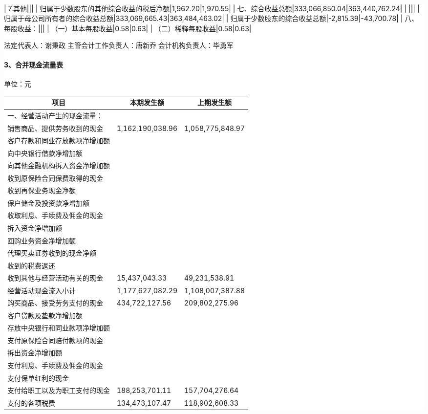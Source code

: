 | 7.其他|||
| 归属于少数股东的其他综合收益的税后净额|1,962.20|1,970.55|
| 七、综合收益总额|333,066,850.04|363,440,762.24|
| |||
| 归属于母公司所有者的综合收益总额|333,069,665.43|363,484,463.02|
| 归属于少数股东的综合收益总额|-2,815.39|-43,700.78|
| 八、每股收益：|||
| （一）基本每股收益|0.58|0.63|
| （二）稀释每股收益|0.58|0.63|  

法定代表人：谢秉政     主管会计工作负责人：唐新乔     会计机构负责人：毕勇军  

#### 3、合并现金流量表  

单位：元  

| 项目|本期发生额|上期发生额|
| ---|---|---|
| 一、经营活动产生的现金流量：|||
| 销售商品、提供劳务收到的现金|1,162,190,038.96|1,058,775,848.97|
| 客户存款和同业存放款项净增加额|||
| 向中央银行借款净增加额|||
| 向其他金融机构拆入资金净增加额|||
| 收到原保险合同保费取得的现金|||
| 收到再保业务现金净额|||
| 保户储金及投资款净增加额|||
| 收取利息、手续费及佣金的现金|||
| 拆入资金净增加额|||
| 回购业务资金净增加额|||
| 代理买卖证券收到的现金净额|||
| 收到的税费返还|||
| 收到其他与经营活动有关的现金|15,437,043.33|49,231,538.91|
| 经营活动现金流入小计|1,177,627,082.29|1,108,007,387.88|
| 购买商品、接受劳务支付的现金|434,722,127.56|209,802,275.96|
| 客户贷款及垫款净增加额|||
| 存放中央银行和同业款项净增加额|||
| 支付原保险合同赔付款项的现金|||
| 拆出资金净增加额|||
| 支付利息、手续费及佣金的现金|||
| 支付保单红利的现金|||
| 支付给职工以及为职工支付的现金|188,253,701.11|157,704,276.64|
| 支付的各项税费|134,473,107.47|118,902,608.33|